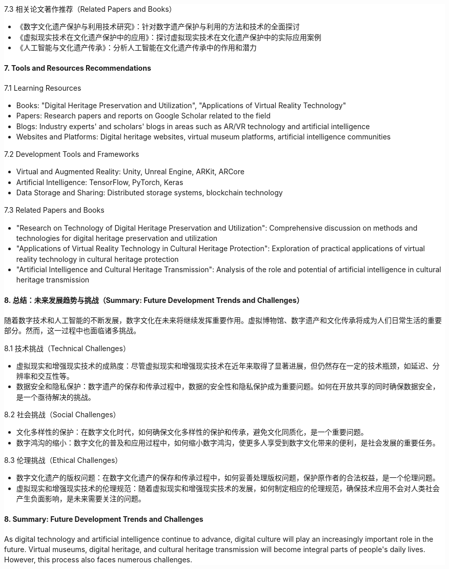 7.3 相关论文著作推荐（Related Papers and Books）

- 《数字文化遗产保护与利用技术研究》：针对数字遗产保护与利用的方法和技术的全面探讨
- 《虚拟现实技术在文化遗产保护中的应用》：探讨虚拟现实技术在文化遗产保护中的实际应用案例
- 《人工智能与文化遗产传承》：分析人工智能在文化遗产传承中的作用和潜力

#### 7. Tools and Resources Recommendations

7.1 Learning Resources

- Books: "Digital Heritage Preservation and Utilization", "Applications of Virtual Reality Technology"
- Papers: Research papers and reports on Google Scholar related to the field
- Blogs: Industry experts' and scholars' blogs in areas such as AR/VR technology and artificial intelligence
- Websites and Platforms: Digital heritage websites, virtual museum platforms, artificial intelligence communities

7.2 Development Tools and Frameworks

- Virtual and Augmented Reality: Unity, Unreal Engine, ARKit, ARCore
- Artificial Intelligence: TensorFlow, PyTorch, Keras
- Data Storage and Sharing: Distributed storage systems, blockchain technology

7.3 Related Papers and Books

- "Research on Technology of Digital Heritage Preservation and Utilization": Comprehensive discussion on methods and technologies for digital heritage preservation and utilization
- "Applications of Virtual Reality Technology in Cultural Heritage Protection": Exploration of practical applications of virtual reality technology in cultural heritage protection
- "Artificial Intelligence and Cultural Heritage Transmission": Analysis of the role and potential of artificial intelligence in cultural heritage transmission

#### 8. 总结：未来发展趋势与挑战（Summary: Future Development Trends and Challenges）

随着数字技术和人工智能的不断发展，数字文化在未来将继续发挥重要作用。虚拟博物馆、数字遗产和文化传承将成为人们日常生活的重要部分。然而，这一过程中也面临诸多挑战。

8.1 技术挑战（Technical Challenges）

- 虚拟现实和增强现实技术的成熟度：尽管虚拟现实和增强现实技术在近年来取得了显著进展，但仍然存在一定的技术瓶颈，如延迟、分辨率和交互性等。
- 数据安全和隐私保护：数字遗产的保存和传承过程中，数据的安全性和隐私保护成为重要问题。如何在开放共享的同时确保数据安全，是一个亟待解决的挑战。

8.2 社会挑战（Social Challenges）

- 文化多样性的保护：在数字文化时代，如何确保文化多样性的保护和传承，避免文化同质化，是一个重要问题。
- 数字鸿沟的缩小：数字文化的普及和应用过程中，如何缩小数字鸿沟，使更多人享受到数字文化带来的便利，是社会发展的重要任务。

8.3 伦理挑战（Ethical Challenges）

- 数字文化遗产的版权问题：在数字文化遗产的保存和传承过程中，如何妥善处理版权问题，保护原作者的合法权益，是一个伦理问题。
- 虚拟现实和增强现实技术的伦理规范：随着虚拟现实和增强现实技术的发展，如何制定相应的伦理规范，确保技术应用不会对人类社会产生负面影响，是未来需要关注的问题。

#### 8. Summary: Future Development Trends and Challenges

As digital technology and artificial intelligence continue to advance, digital culture will play an increasingly important role in the future. Virtual museums, digital heritage, and cultural heritage transmission will become integral parts of people's daily lives. However, this process also faces numerous challenges.
